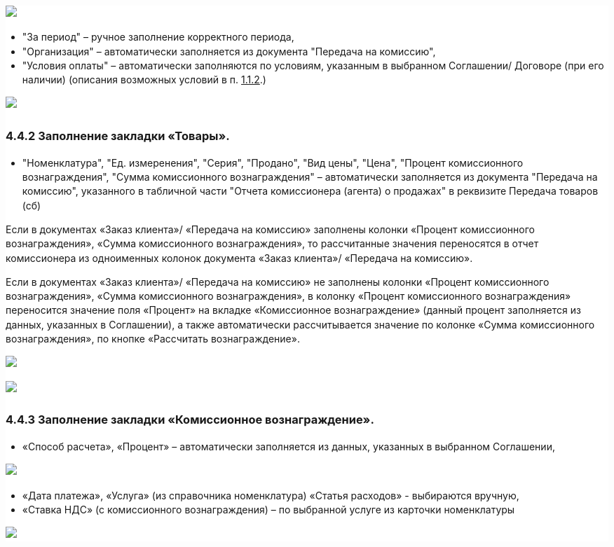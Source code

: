 ![](./media/image_2_181.png)

  - "За период" – ручное заполнение корректного периода,
  - "Организация" – автоматически заполняется из документа "Передача на
    комиссию",
  - "Условия оплаты" – автоматически заполняются по условиям, указанным
    в выбранном Соглашении/ Договоре (при его наличии) (описания
    возможных условий в п. [1.1.2](#УсловияОплаты).)

![](./media/image_2_182.png)

### 4.4.2 Заполнение закладки «Товары».
  - "Номенклатура", "Ед. измеренения", "Серия", "Продано", "Вид цены",
    "Цена", "Процент комиссионного вознаграждения", "Сумма
    комиссионного вознаграждения" – автоматически
    заполняется из документа "Передача на комиссию",
    указанного в табличной части "Отчета комиссионера (агента)
    о продажах" в реквизите Передача товаров (сб)

Если в документах «Заказ клиента»/ «Передача на комиссию» заполнены
колонки «Процент комиссионного вознаграждения», «Сумма
комиссионного вознаграждения», то рассчитанные значения
переносятся в отчет комиссионера из одноименных колонок документа
«Заказ клиента»/ «Передача на комиссию».

Если в документах «Заказ клиента»/ «Передача на комиссию» не заполнены
колонки «Процент комиссионного вознаграждения», «Сумма комиссионного
вознаграждения», в колонку «Процент комиссионного вознаграждения»
переносится значение поля «Процент» на вкладке «Комиссионное
вознаграждение» (данный процент заполняется из данных,
указанных в Соглашении), а также автоматически рассчитывается
значение по колонке «Сумма комиссионного вознаграждения», по кнопке
«Рассчитать вознаграждение».

![](./media/image_2_183.png)

![](./media/image_2_184.png)

### 4.4.3 Заполнение закладки «Комиссионное вознаграждение».

  - «Способ расчета», «Процент» – автоматически заполняется из данных,
    указанных в выбранном Соглашении,

![](./media/image_2_185.png)

  - «Дата платежа», «Услуга» (из справочника номенклатура) «Статья
    расходов» - выбираются вручную,
  - «Ставка НДС» (с комиссионного вознаграждения) – по выбранной услуге
    из карточки номенклатуры

![](./media/image_2_186.png)
